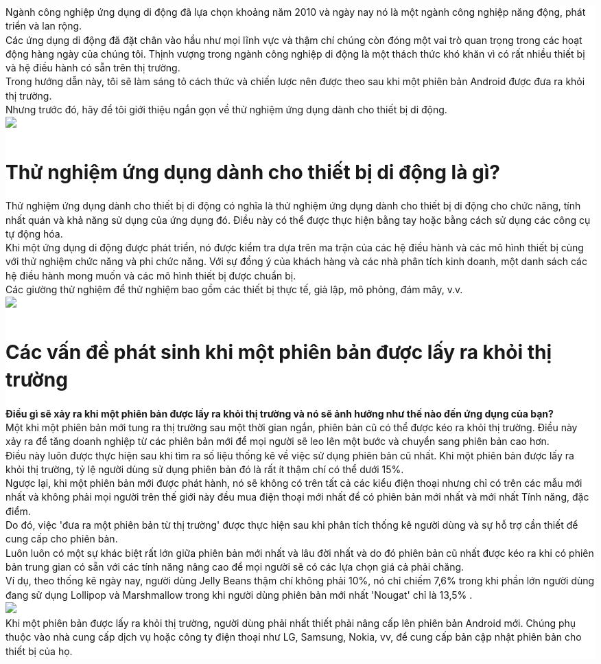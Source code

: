 Ngành công nghiệp ứng dụng di động đã lựa chọn khoảng năm 2010 và ngày nay nó là một ngành công nghiệp năng động, phát triển và lan rộng.<br>
Các ứng dụng di động đã đặt chân vào hầu như mọi lĩnh vực và thậm chí chúng còn đóng một vai trò quan trọng trong các hoạt động hàng ngày của chúng tôi. Thịnh vượng trong ngành công nghiệp di động là một thách thức khó khăn vì có rất nhiều thiết bị và hệ điều hành có sẵn trên thị trường.<br>
Trong hướng dẫn này, tôi sẽ làm sáng tỏ cách thức và chiến lược nên được theo sau khi một phiên bản Android được đưa ra khỏi thị trường.<br>
Nhưng trước đó, hãy để tôi giới thiệu ngắn gọn về thử nghiệm ứng dụng dành cho thiết bị di động.<br>
![](https://images.viblo.asia/75abd1a1-b175-4325-9ce3-05bf0dfe0ae0.jpg)<br>
# Thử nghiệm ứng dụng dành cho thiết bị di động là gì?<br>
Thử nghiệm ứng dụng dành cho thiết bị di động có nghĩa là thử nghiệm ứng dụng dành cho thiết bị di động cho chức năng, tính nhất quán và khả năng sử dụng của ứng dụng đó. Điều này có thể được thực hiện bằng tay hoặc bằng cách sử dụng các công cụ tự động hóa.<br>
Khi một ứng dụng di động được phát triển, nó được kiểm tra dựa trên ma trận của các hệ điều hành và các mô hình thiết bị cùng với thử nghiệm chức năng và phi chức năng. Với sự đồng ý của khách hàng và các nhà phân tích kinh doanh, một danh sách các hệ điều hành mong muốn và các mô hình thiết bị được chuẩn bị.<br>
Các giường thử nghiệm để thử nghiệm bao gồm các thiết bị thực tế, giả lập, mô phỏng, đám mây, v.v.<br>
![](https://images.viblo.asia/aed1d649-89bf-491f-9051-ce1c9532cebb.jpg)
# Các vấn đề phát sinh khi một phiên bản được lấy ra khỏi thị trường<br>
**Điều gì sẽ xảy ra khi một phiên bản được lấy ra khỏi thị trường và nó sẽ ảnh hưởng như thế nào đến ứng dụng của bạn?**<br>
Một khi một phiên bản mới tung ra thị trường sau một thời gian ngắn, phiên bản cũ có thể được kéo ra khỏi thị trường. Điều này xảy ra để tăng doanh nghiệp từ các phiên bản mới để mọi người sẽ leo lên một bước và chuyển sang phiên bản cao hơn.<br>
Điều này luôn được thực hiện sau khi tìm ra số liệu thống kê về việc sử dụng phiên bản cũ nhất. Khi một phiên bản được lấy ra khỏi thị trường, tỷ lệ người dùng sử dụng phiên bản đó là rất ít thậm chí có thể dưới 15%.<br>
Ngược lại, khi một phiên bản mới được phát hành, nó sẽ không có trên tất cả các kiểu điện thoại nhưng chỉ có trên các mẫu mới nhất và không phải mọi người trên thế giới này đều mua điện thoại mới nhất để có phiên bản mới nhất và mới nhất Tính năng, đặc điểm.<br>
Do đó, việc 'đưa ra một phiên bản từ thị trường' được thực hiện sau khi phân tích thống kê người dùng và sự hỗ trợ cần thiết để cung cấp cho phiên bản.<br>
Luôn luôn có một sự khác biệt rất lớn giữa phiên bản mới nhất và lâu đời nhất và do đó phiên bản cũ nhất được kéo ra khi có phiên bản trung gian có sẵn với các tính năng nâng cao để mọi người sẽ có các lựa chọn giá cả phải chăng.<br>
Ví dụ, theo thống kê ngày nay, người dùng Jelly Beans thậm chí không phải 10%, nó chỉ chiếm 7,6% trong khi phần lớn người dùng đang sử dụng Lollipop và Marshmallow trong khi người dùng phiên bản mới nhất 'Nougat' chỉ là 13,5% .<br>
![](https://images.viblo.asia/fe3c2dfc-d77d-43e7-8498-16afd123b2ae.jpg)<br>
Khi một phiên bản được lấy ra khỏi thị trường, người dùng phải nhất thiết phải nâng cấp lên phiên bản Android mới. Chúng phụ thuộc vào nhà cung cấp dịch vụ hoặc công ty điện thoại như LG, Samsung, Nokia, vv, để cung cấp bản cập nhật phiên bản cho thiết bị của họ.<br>
